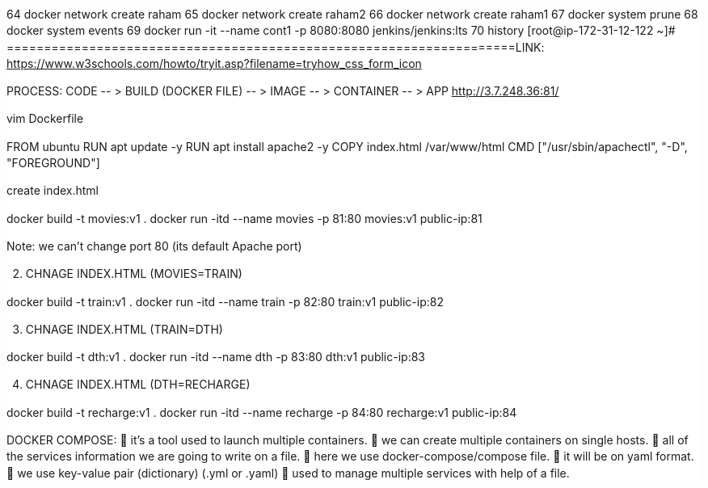    64  docker network create raham
   65  docker network create raham2
   66  docker network create raham1
   67  docker system prune
   68  docker system events
   69  docker run -it --name cont1 -p 8080:8080 jenkins/jenkins:lts
   70  history
[root@ip-172-31-12-122 ~]#
====================================================================LINK: https://www.w3schools.com/howto/tryit.asp?filename=tryhow_css_form_icon

PROCESS: 
CODE -- > BUILD (DOCKER FILE) -- > IMAGE -- > CONTAINER -- > APP
http://3.7.248.36:81/

vim Dockerfile

FROM ubuntu
RUN apt update -y
RUN apt install apache2 -y
COPY index.html /var/www/html
CMD ["/usr/sbin/apachectl", "-D", "FOREGROUND"]

create index.html

docker build -t movies:v1 .
docker run -itd --name movies -p 81:80 movies:v1
public-ip:81 

Note: we can’t change port 80 (its default Apache port)

2. CHNAGE INDEX.HTML (MOVIES=TRAIN)

docker build -t train:v1 .
docker run -itd --name train -p 82:80 train:v1
public-ip:82

3. CHNAGE INDEX.HTML (TRAIN=DTH)

docker build -t dth:v1 .
docker run -itd --name dth -p 83:80 dth:v1
public-ip:83

4. CHNAGE INDEX.HTML (DTH=RECHARGE)

docker build -t recharge:v1 .
docker run -itd --name recharge -p 84:80 recharge:v1
public-ip:84

DOCKER COMPOSE:
	it’s a tool used to launch multiple containers.
	we can create multiple containers on single hosts.
	all of the services information we are going to write on a file.
	here we use docker-compose/compose file.
	it will be on yaml format.
	we use key-value pair (dictionary) (.yml or .yaml)
	used to manage multiple services with help of a file.
